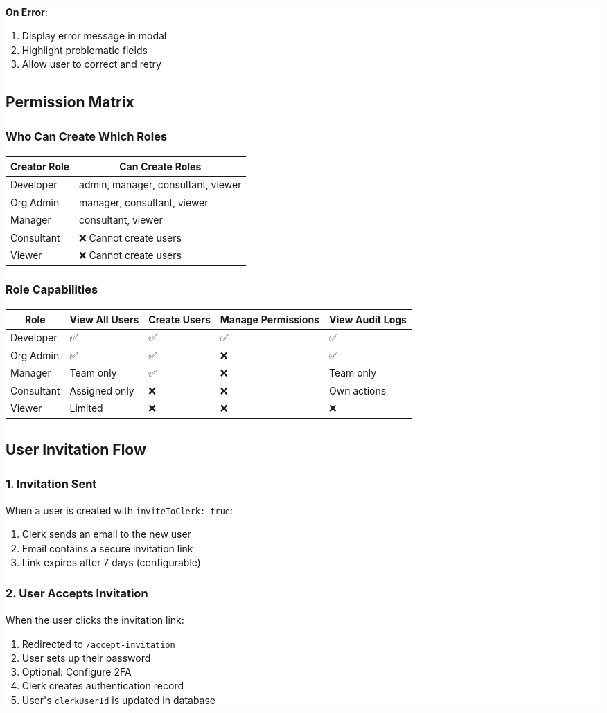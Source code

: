 **On Error**:
1. Display error message in modal
2. Highlight problematic fields
3. Allow user to correct and retry

## Permission Matrix

### Who Can Create Which Roles

| Creator Role | Can Create Roles |
|-------------|------------------|
| Developer | admin, manager, consultant, viewer |
| Org Admin | manager, consultant, viewer |
| Manager | consultant, viewer |
| Consultant | ❌ Cannot create users |
| Viewer | ❌ Cannot create users |

### Role Capabilities

| Role | View All Users | Create Users | Manage Permissions | View Audit Logs |
|------|----------------|--------------|-------------------|-----------------|
| Developer | ✅ | ✅ | ✅ | ✅ |
| Org Admin | ✅ | ✅ | ❌ | ✅ |
| Manager | Team only | ✅ | ❌ | Team only |
| Consultant | Assigned only | ❌ | ❌ | Own actions |
| Viewer | Limited | ❌ | ❌ | ❌ |

## User Invitation Flow

### 1. Invitation Sent

When a user is created with `inviteToClerk: true`:
1. Clerk sends an email to the new user
2. Email contains a secure invitation link
3. Link expires after 7 days (configurable)

### 2. User Accepts Invitation

When the user clicks the invitation link:
1. Redirected to `/accept-invitation`
2. User sets up their password
3. Optional: Configure 2FA
4. Clerk creates authentication record
5. User's `clerkUserId` is updated in database

